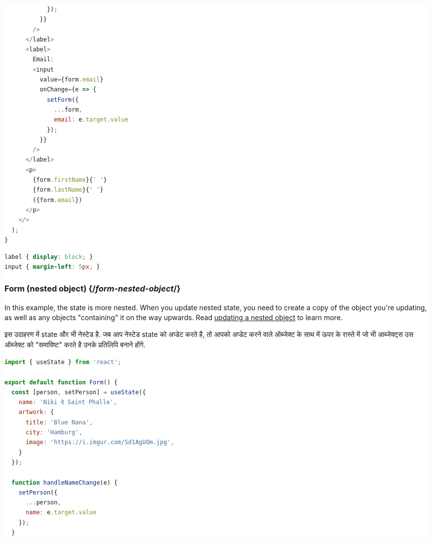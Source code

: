 ```js
            });
          }}
        />
      </label>
      <label>
        Email:
        <input
          value={form.email}
          onChange={e => {
            setForm({
              ...form,
              email: e.target.value
            });
          }}
        />
      </label>
      <p>
        {form.firstName}{' '}
        {form.lastName}{' '}
        ({form.email})
      </p>
    </>
  );
}
```

```css
label { display: block; }
input { margin-left: 5px; }
```

</Sandpack>

<Solution />

### Form (nested object) {/*form-nested-object*/}

In this example, the state is more nested. When you update nested state, you need to create a copy of the object you're updating, as well as any objects "containing" it on the way upwards. Read [updating a nested object](/learn/updating-objects-in-state#updating-a-nested-object) to learn more.

इस उदाहरण में state और भी नेस्टेड है. जब आप नेस्टेड state को अप्डेट करते है, तो आपको अप्डेट करने वाले ऑब्जेक्ट के साथ में ऊपर के रास्ते में जो भी आब्जेक्ट्स उस ऑब्जेक्ट को "समाविष्ट" करते है उनके प्रतिलिपि बनाने होंगे.

<Sandpack>

```js
import { useState } from 'react';

export default function Form() {
  const [person, setPerson] = useState({
    name: 'Niki दे Saint Phalle',
    artwork: {
      title: 'Blue Nana',
      city: 'Hamburg',
      image: 'https://i.imgur.com/Sd1AgUOm.jpg',
    }
  });

  function handleNameChange(e) {
    setPerson({
      ...person,
      name: e.target.value
    });
  }
```